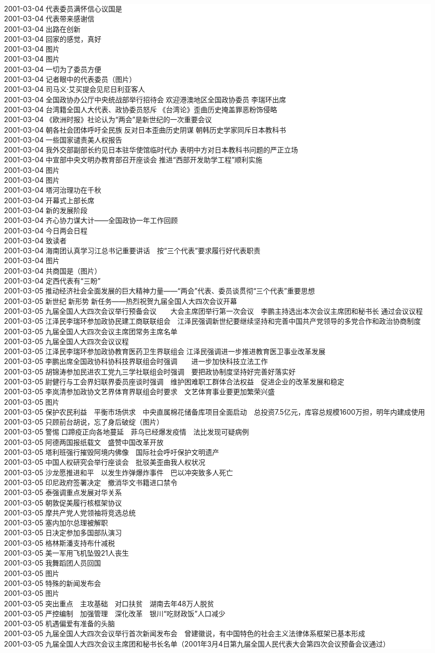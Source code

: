 2001-03-04 代表委员满怀信心议国是  
2001-03-04 代表带来感谢信  
2001-03-04 出路在创新  
2001-03-04 回家的感觉，真好  
2001-03-04 图片  
2001-03-04 图片  
2001-03-04 一切为了委员方便  
2001-03-04 记者眼中的代表委员（图片）  
2001-03-04 司马义·艾买提会见尼日利亚客人  
2001-03-04 全国政协办公厅中央统战部举行招待会  欢迎港澳地区全国政协委员  李瑞环出席  
2001-03-04 台湾籍全国人大代表、政协委员怒斥  《台湾论》歪曲历史掩盖罪恶粉饰侵略  
2001-03-04 《欧洲时报》社论认为“两会”是新世纪的一次重要会议  
2001-03-04 朝各社会团体呼吁全民族  反对日本歪曲历史阴谋  朝韩历史学家同斥日本教科书  
2001-03-04 一些国家谴责美人权报告  
2001-03-04 我外交部副部长约见日本驻华使馆临时代办  表明中方对日本教科书问题的严正立场  
2001-03-04 中宣部中央文明办教育部召开座谈会  推进“西部开发助学工程”顺利实施  
2001-03-04 图片  
2001-03-04 图片  
2001-03-04 塔河治理功在千秋  
2001-03-04 开幕式上部长席  
2001-03-04 新的发展阶段  
2001-03-04 齐心协力谋大计——全国政协一年工作回顾  
2001-03-04 今日两会日程  
2001-03-04 致读者  
2001-03-04 海南团认真学习江总书记重要讲话　按“三个代表”要求履行好代表职责  
2001-03-04 图片  
2001-03-04 共商国是（图片）  
2001-03-04 定西代表有“三盼”  
2001-03-05 推动经济社会全面发展的巨大精神力量——“两会”代表、委员谈贯彻“三个代表”重要思想  
2001-03-05 新世纪  新形势  新任务——热烈祝贺九届全国人大四次会议开幕  
2001-03-05 九届全国人大四次会议举行预备会议　　大会主席团举行第一次会议　李鹏主持选出本次会议主席团和秘书长  通过会议议程  
2001-03-05 江泽民李瑞环参加政协民建工商联联组会　江泽民强调新世纪要继续坚持和完善中国共产党领导的多党合作和政治协商制度  
2001-03-05 九届全国人大四次会议主席团常务主席名单  
2001-03-05 九届全国人大四次会议议程  
2001-03-05 江泽民李瑞环参加政协教育医药卫生界联组会  江泽民强调进一步推进教育医卫事业改革发展  
2001-03-05 李鹏出席全国政协科协科技界联组会时强调　　进一步加快科技立法工作  
2001-03-05 胡锦涛参加民进农工党九三学社联组会时强调　要把政协制度坚持好完善好落实好  
2001-03-05 尉健行与工会界妇联界委员座谈时强调　维护困难职工群体合法权益　促进企业的改革发展和稳定  
2001-03-05 李岚清参加政协文艺界体育界联组会时要求　文艺体育事业要更加繁荣兴盛  
2001-03-05 图片  
2001-03-05 保护农民利益　平衡市场供求　中央直属棉花储备库项目全面启动　总投资7.5亿元，库容总规模1600万担，明年内建成使用  
2001-03-05 只顾前台胡说，忘了身后破绽（图片）  
2001-03-05 警惕  口蹄疫正向各地蔓延　菲乌已经爆发疫情　法比发现可疑病例  
2001-03-05 阿德两国报纸载文　盛赞中国改革开放  
2001-03-05 塔利班强行摧毁阿境内佛像　国际社会呼吁保护文明遗产  
2001-03-05 中国人权研究会举行座谈会　批驳美歪曲我人权状况  
2001-03-05 沙龙愿推进和平　以发生炸弹爆炸事件　巴以冲突致多人死亡  
2001-03-05 印尼政府签署决定　撤消华文书籍进口禁令  
2001-03-05 泰强调重点发展对华关系  
2001-03-05 朝敦促美履行核框架协议  
2001-03-05 摩共产党人党领袖将竞选总统  
2001-03-05 塞内加尔总理被解职  
2001-03-05 日决定参加多国部队演习  
2001-03-05 格林斯潘支持布什减税  
2001-03-05 美一军用飞机坠毁21人丧生  
2001-03-05 我舞蹈团人员回国  
2001-03-05 图片  
2001-03-05 特殊的新闻发布会  
2001-03-05 图片  
2001-03-05 突出重点　主攻基础　对口扶贫　湖南去年48万人脱贫  
2001-03-05 严控编制　加强管理　深化改革　银川“吃财政饭”人口减少  
2001-03-05 机遇偏爱有准备的头脑  
2001-03-05 九届全国人大四次会议举行首次新闻发布会　曾建徽说，有中国特色的社会主义法律体系框架已基本形成  
2001-03-05 九届全国人大四次会议主席团和秘书长名单（2001年3月4日第九届全国人民代表大会第四次会议预备会议通过）　  